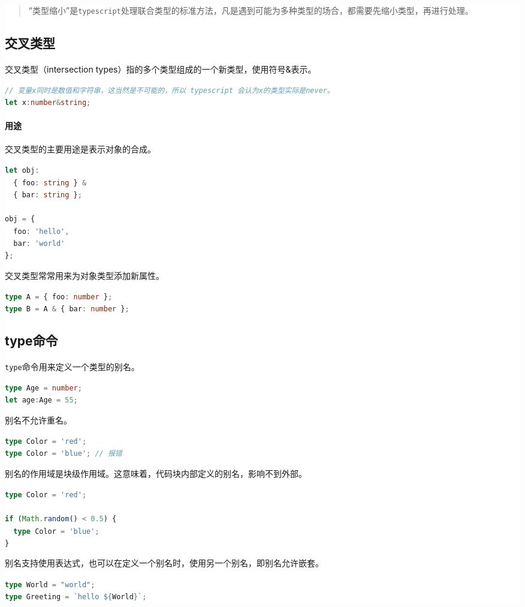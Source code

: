 > “类型缩小”是`typescript`处理联合类型的标准方法，凡是遇到可能为多种类型的场合，都需要先缩小类型，再进行处理。

## 交叉类型
交叉类型（intersection types）指的多个类型组成的一个新类型，使用符号&表示。

```ts
// 变量x同时是数值和字符串，这当然是不可能的，所以 typescript 会认为x的类型实际是never。
let x:number&string;
```

#### 用途
交叉类型的主要用途是表示对象的合成。

```ts
let obj:
  { foo: string } &
  { bar: string };

obj = {
  foo: 'hello',
  bar: 'world'
};
```

交叉类型常常用来为对象类型添加新属性。
```ts
type A = { foo: number };
type B = A & { bar: number };
```

## type命令
`type`命令用来定义一个类型的别名。
```ts
type Age = number;
let age:Age = 55;
```

别名不允许重名。  
```ts
type Color = 'red';
type Color = 'blue'; // 报错
```

别名的作用域是块级作用域。这意味着，代码块内部定义的别名，影响不到外部。
```ts
type Color = 'red';

if (Math.random() < 0.5) {
  type Color = 'blue';
}
```

别名支持使用表达式，也可以在定义一个别名时，使用另一个别名，即别名允许嵌套。
```ts
type World = "world";
type Greeting = `hello ${World}`;
```
